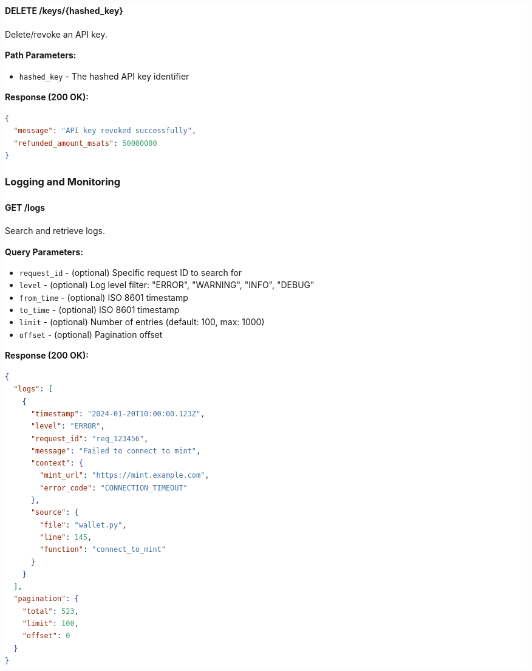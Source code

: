 #### DELETE /keys/{hashed_key}

Delete/revoke an API key.

**Path Parameters:**

- `hashed_key` - The hashed API key identifier

**Response (200 OK):**

```json
{
  "message": "API key revoked successfully",
  "refunded_amount_msats": 50000000
}
```

### Logging and Monitoring

#### GET /logs

Search and retrieve logs.

**Query Parameters:**

- `request_id` - (optional) Specific request ID to search for
- `level` - (optional) Log level filter: "ERROR", "WARNING", "INFO", "DEBUG"
- `from_time` - (optional) ISO 8601 timestamp
- `to_time` - (optional) ISO 8601 timestamp
- `limit` - (optional) Number of entries (default: 100, max: 1000)
- `offset` - (optional) Pagination offset

**Response (200 OK):**

```json
{
  "logs": [
    {
      "timestamp": "2024-01-20T10:00:00.123Z",
      "level": "ERROR",
      "request_id": "req_123456",
      "message": "Failed to connect to mint",
      "context": {
        "mint_url": "https://mint.example.com",
        "error_code": "CONNECTION_TIMEOUT"
      },
      "source": {
        "file": "wallet.py",
        "line": 145,
        "function": "connect_to_mint"
      }
    }
  ],
  "pagination": {
    "total": 523,
    "limit": 100,
    "offset": 0
  }
}
```
